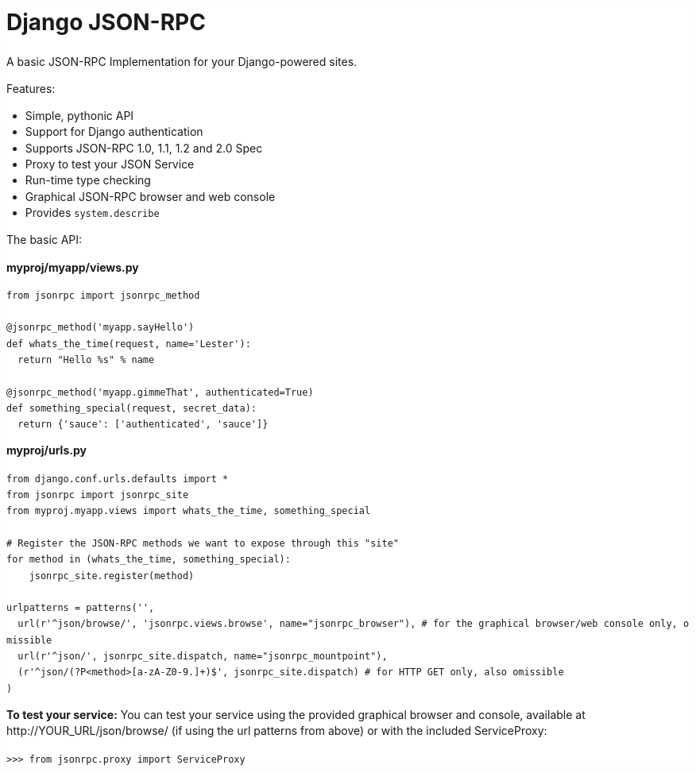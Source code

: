 Django JSON-RPC
===============

A basic JSON-RPC Implementation for your Django-powered sites. 

Features:
<ul>
  <li>Simple, pythonic API</li>
  <li>Support for Django authentication</li>
  <li>Supports JSON-RPC 1.0, 1.1, 1.2 and 2.0 Spec</li>
  <li>Proxy to test your JSON Service</li>
  <li>Run-time type checking</li>
  <li>Graphical JSON-RPC browser and web console</li>
  <li>Provides <code>system.describe</code></li>
</ul>

The basic API:

**myproj/myapp/views.py**
    
    from jsonrpc import jsonrpc_method
    
    @jsonrpc_method('myapp.sayHello')
    def whats_the_time(request, name='Lester'):
      return "Hello %s" % name
    
    @jsonrpc_method('myapp.gimmeThat', authenticated=True)
    def something_special(request, secret_data):
      return {'sauce': ['authenticated', 'sauce']}
    
    
**myproj/urls.py**

    from django.conf.urls.defaults import *
    from jsonrpc import jsonrpc_site
    from myproj.myapp.views import whats_the_time, something_special

    # Register the JSON-RPC methods we want to expose through this "site"
    for method in (whats_the_time, something_special):
        jsonrpc_site.register(method)
    
    urlpatterns = patterns('', 
      url(r'^json/browse/', 'jsonrpc.views.browse', name="jsonrpc_browser"), # for the graphical browser/web console only, omissible
      url(r'^json/', jsonrpc_site.dispatch, name="jsonrpc_mountpoint"),
      (r'^json/(?P<method>[a-zA-Z0-9.]+)$', jsonrpc_site.dispatch) # for HTTP GET only, also omissible
    )


**To test your service:**
You can test your service using the provided graphical browser and console,
available at http://YOUR_URL/json/browse/ (if using the url patterns from above) or with the included ServiceProxy:

    >>> from jsonrpc.proxy import ServiceProxy
    